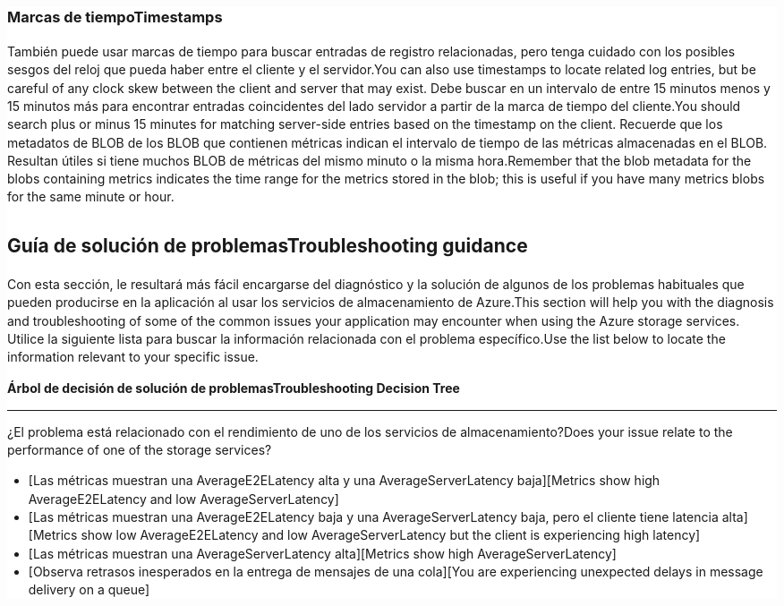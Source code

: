 
### <span data-ttu-id="0bc9f-323"><a name="timestamps"></a>Marcas de tiempo</span><span class="sxs-lookup"><span data-stu-id="0bc9f-323"><a name="timestamps"></a>Timestamps</span></span>
<span data-ttu-id="0bc9f-324">También puede usar marcas de tiempo para buscar entradas de registro relacionadas, pero tenga cuidado con los posibles sesgos del reloj que pueda haber entre el cliente y el servidor.</span><span class="sxs-lookup"><span data-stu-id="0bc9f-324">You can also use timestamps to locate related log entries, but be careful of any clock skew between the client and server that may exist.</span></span> <span data-ttu-id="0bc9f-325">Debe buscar en un intervalo de entre 15 minutos menos y 15 minutos más para encontrar entradas coincidentes del lado servidor a partir de la marca de tiempo del cliente.</span><span class="sxs-lookup"><span data-stu-id="0bc9f-325">You should search plus or minus 15 minutes for matching server-side entries based on the timestamp on the client.</span></span> <span data-ttu-id="0bc9f-326">Recuerde que los metadatos de BLOB de los BLOB que contienen métricas indican el intervalo de tiempo de las métricas almacenadas en el BLOB. Resultan útiles si tiene muchos BLOB de métricas del mismo minuto o la misma hora.</span><span class="sxs-lookup"><span data-stu-id="0bc9f-326">Remember that the blob metadata for the blobs containing metrics indicates the time range for the metrics stored in the blob; this is useful if you have many metrics blobs for the same minute or hour.</span></span>

## <span data-ttu-id="0bc9f-327"><a name="troubleshooting-guidance"></a>Guía de solución de problemas</span><span class="sxs-lookup"><span data-stu-id="0bc9f-327"><a name="troubleshooting-guidance"></a>Troubleshooting guidance</span></span>
<span data-ttu-id="0bc9f-328">Con esta sección, le resultará más fácil encargarse del diagnóstico y la solución de algunos de los problemas habituales que pueden producirse en la aplicación al usar los servicios de almacenamiento de Azure.</span><span class="sxs-lookup"><span data-stu-id="0bc9f-328">This section will help you with the diagnosis and troubleshooting of some of the common issues your application may encounter when using the Azure storage services.</span></span> <span data-ttu-id="0bc9f-329">Utilice la siguiente lista para buscar la información relacionada con el problema específico.</span><span class="sxs-lookup"><span data-stu-id="0bc9f-329">Use the list below to locate the information relevant to your specific issue.</span></span>

<span data-ttu-id="0bc9f-330">**Árbol de decisión de solución de problemas**</span><span class="sxs-lookup"><span data-stu-id="0bc9f-330">**Troubleshooting Decision Tree**</span></span>

- - -
<span data-ttu-id="0bc9f-331">¿El problema está relacionado con el rendimiento de uno de los servicios de almacenamiento?</span><span class="sxs-lookup"><span data-stu-id="0bc9f-331">Does your issue relate to the performance of one of the storage services?</span></span>

* <span data-ttu-id="0bc9f-332">[Las métricas muestran una AverageE2ELatency alta y una AverageServerLatency baja]</span><span class="sxs-lookup"><span data-stu-id="0bc9f-332">[Metrics show high AverageE2ELatency and low AverageServerLatency]</span></span>
* <span data-ttu-id="0bc9f-333">[Las métricas muestran una AverageE2ELatency baja y una AverageServerLatency baja, pero el cliente tiene latencia alta]</span><span class="sxs-lookup"><span data-stu-id="0bc9f-333">[Metrics show low AverageE2ELatency and low AverageServerLatency but the client is experiencing high latency]</span></span>
* <span data-ttu-id="0bc9f-334">[Las métricas muestran una AverageServerLatency alta]</span><span class="sxs-lookup"><span data-stu-id="0bc9f-334">[Metrics show high AverageServerLatency]</span></span>
* <span data-ttu-id="0bc9f-335">[Observa retrasos inesperados en la entrega de mensajes de una cola]</span><span class="sxs-lookup"><span data-stu-id="0bc9f-335">[You are experiencing unexpected delays in message delivery on a queue]</span></span>
